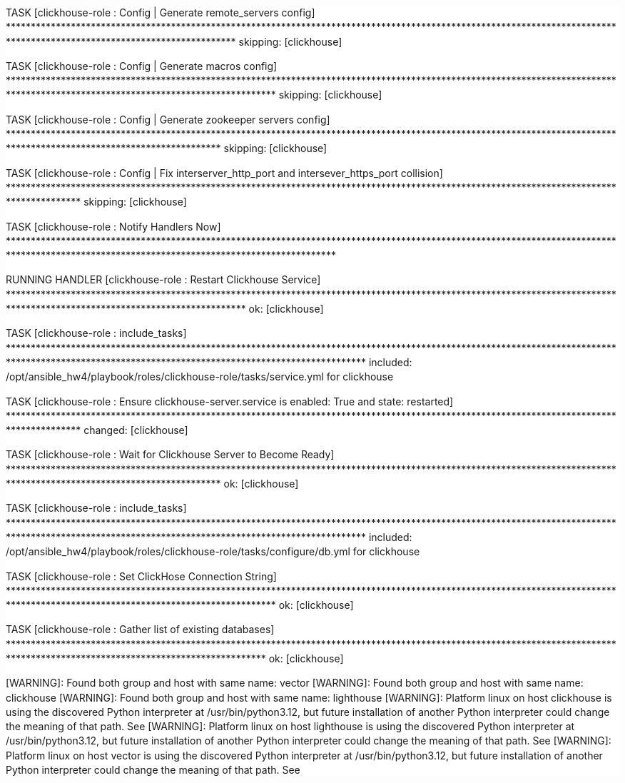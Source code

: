TASK [clickhouse-role : Config | Generate remote_servers config] ************************************************************************************************************************************************************************
skipping: [clickhouse]

TASK [clickhouse-role : Config | Generate macros config] ********************************************************************************************************************************************************************************
skipping: [clickhouse]

TASK [clickhouse-role : Config | Generate zookeeper servers config] *********************************************************************************************************************************************************************
skipping: [clickhouse]

TASK [clickhouse-role : Config | Fix interserver_http_port and intersever_https_port collision] *****************************************************************************************************************************************
skipping: [clickhouse]

TASK [clickhouse-role : Notify Handlers Now] ********************************************************************************************************************************************************************************************

RUNNING HANDLER [clickhouse-role : Restart Clickhouse Service] **************************************************************************************************************************************************************************
ok: [clickhouse]

TASK [clickhouse-role : include_tasks] **************************************************************************************************************************************************************************************************
included: /opt/ansible_hw4/playbook/roles/clickhouse-role/tasks/service.yml for clickhouse

TASK [clickhouse-role : Ensure clickhouse-server.service is enabled: True and state: restarted] *****************************************************************************************************************************************
changed: [clickhouse]

TASK [clickhouse-role : Wait for Clickhouse Server to Become Ready] *********************************************************************************************************************************************************************
ok: [clickhouse]

TASK [clickhouse-role : include_tasks] **************************************************************************************************************************************************************************************************
included: /opt/ansible_hw4/playbook/roles/clickhouse-role/tasks/configure/db.yml for clickhouse

TASK [clickhouse-role : Set ClickHose Connection String] ********************************************************************************************************************************************************************************
ok: [clickhouse]

TASK [clickhouse-role : Gather list of existing databases] ******************************************************************************************************************************************************************************
ok: [clickhouse]


[WARNING]: Found both group and host with same name: vector
[WARNING]: Found both group and host with same name: clickhouse
[WARNING]: Found both group and host with same name: lighthouse
[WARNING]: Platform linux on host clickhouse is using the discovered Python interpreter at /usr/bin/python3.12, but future installation of another Python interpreter could change the meaning of that path. See
[WARNING]: Platform linux on host lighthouse is using the discovered Python interpreter at /usr/bin/python3.12, but future installation of another Python interpreter could change the meaning of that path. See
[WARNING]: Platform linux on host vector is using the discovered Python interpreter at /usr/bin/python3.12, but future installation of another Python interpreter could change the meaning of that path. See